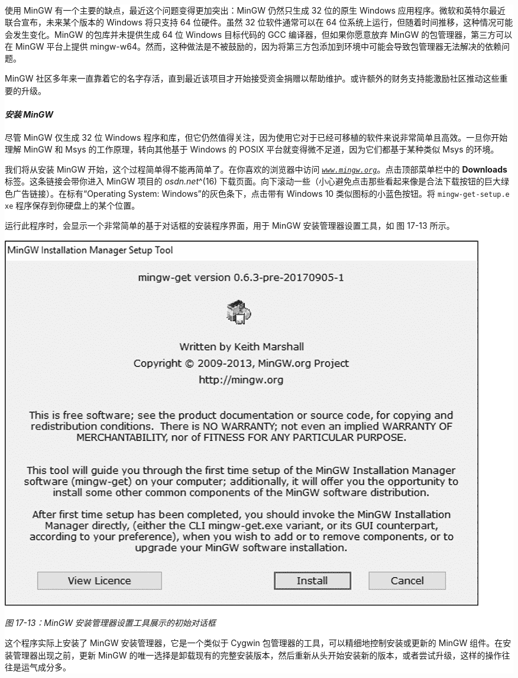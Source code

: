 使用 MinGW 有一个主要的缺点，最近这个问题变得更加突出：MinGW 仍然只生成 32 位的原生 Windows 应用程序。微软和英特尔最近联合宣布，未来某个版本的 Windows 将只支持 64 位硬件。虽然 32 位软件通常可以在 64 位系统上运行，但随着时间推移，这种情况可能会发生变化。MinGW 的包库并未提供生成 64 位 Windows 目标代码的 GCC 编译器，但如果你愿意放弃 MinGW 的包管理器，第三方可以在 MinGW 平台上提供 mingw-w64。然而，这种做法是不被鼓励的，因为将第三方包添加到环境中可能会导致包管理器无法解决的依赖问题。

MinGW 社区多年来一直靠着它的名字存活，直到最近该项目才开始接受资金捐赠以帮助维护。或许额外的财务支持能激励社区推动这些重要的升级。

#### *安装 MinGW*

尽管 MinGW 仅生成 32 位 Windows 程序和库，但它仍然值得关注，因为使用它对于已经可移植的软件来说非常简单且高效。一旦你开始理解 MinGW 和 Msys 的工作原理，转向其他基于 Windows 的 POSIX 平台就变得微不足道，因为它们都基于某种类似 Msys 的环境。

我们将从安装 MinGW 开始，这个过程简单得不能再简单了。在你喜欢的浏览器中访问 *[`www.mingw.org`](http://www.mingw.org)*。点击顶部菜单栏中的 **Downloads** 标签。这条链接会带你进入 MinGW 项目的 *osdn.net*^(16) 下载页面。向下滚动一些（小心避免点击那些看起来像是合法下载按钮的巨大绿色广告链接）。在标有“Operating System: Windows”的灰色条下，点击带有 Windows 10 类似图标的小蓝色按钮。将 `mingw-get-setup.exe` 程序保存到你硬盘上的某个位置。

运行此程序时，会显示一个非常简单的基于对话框的安装程序界面，用于 MinGW 安装管理器设置工具，如 图 17-13 所示。

![Image](img/17fig13.jpg)

*图 17-13：MinGW 安装管理器设置工具展示的初始对话框*

这个程序实际上安装了 MinGW 安装管理器，它是一个类似于 Cygwin 包管理器的工具，可以精细地控制安装或更新的 MinGW 组件。在安装管理器出现之前，更新 MinGW 的唯一选择是卸载现有的完整安装版本，然后重新从头开始安装新的版本，或者尝试升级，这样的操作往往是运气成分多。
